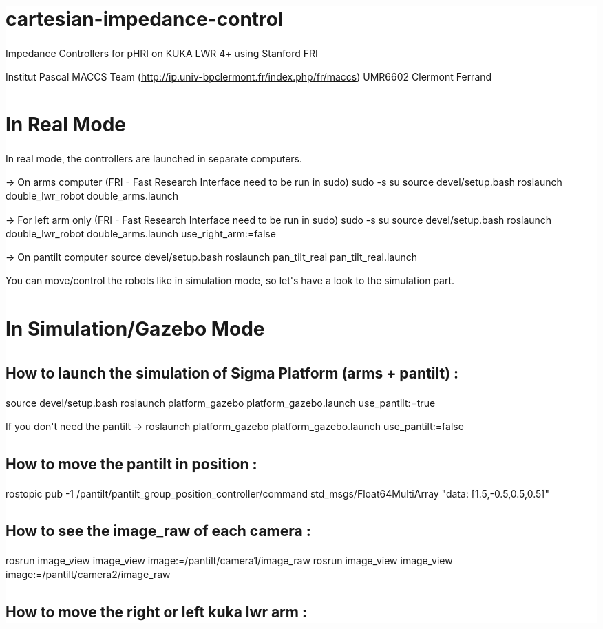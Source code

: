 # cartesian-impedance-control
Impedance Controllers for pHRI on KUKA LWR 4+ using Stanford FRI

Institut Pascal
MACCS Team (http://ip.univ-bpclermont.fr/index.php/fr/maccs)
UMR6602 Clermont Ferrand

In Real Mode
============
In real mode, the controllers are launched in separate computers.

-> On arms computer
(FRI - Fast Research Interface need to be run in sudo)
sudo -s su
source devel/setup.bash
roslaunch double_lwr_robot double_arms.launch

-> For left arm only
(FRI - Fast Research Interface need to be run in sudo)
sudo -s su
source devel/setup.bash
roslaunch double_lwr_robot double_arms.launch use_right_arm:=false

-> On pantilt computer
source devel/setup.bash
roslaunch pan_tilt_real pan_tilt_real.launch

You can move/control the robots like in simulation mode, so let's have a look to the simulation part.


In Simulation/Gazebo Mode
=========================

How to launch the simulation of Sigma Platform (arms + pantilt) :
---------------------------------------------------------------
source devel/setup.bash
roslaunch platform_gazebo platform_gazebo.launch use_pantilt:=true

If you don't need the pantilt -> roslaunch platform_gazebo platform_gazebo.launch use_pantilt:=false


How to move the pantilt in position :
-----------------------------------
rostopic pub -1 /pantilt/pantilt_group_position_controller/command std_msgs/Float64MultiArray "data: [1.5,-0.5,0.5,0.5]"

How to see the image_raw of each camera :
-----------------------------------------
rosrun image_view image_view image:=/pantilt/camera1/image_raw
rosrun image_view image_view image:=/pantilt/camera2/image_raw



How to move the right or left kuka lwr arm :
------------------------------------------
